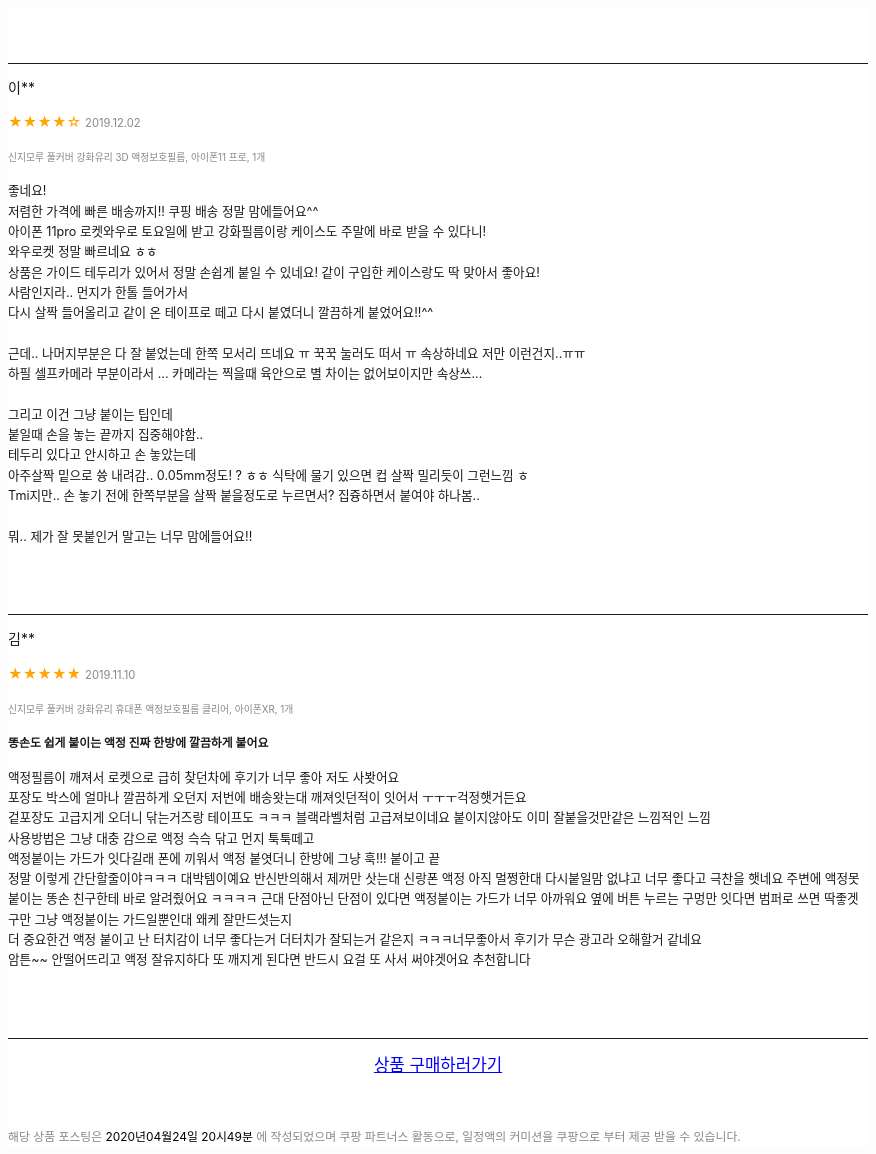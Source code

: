 <br>
<br>

---
  
이**
    
<span style="color: orange;">★★★★☆</span> <span style="font-size:0.8rem;color: #888;">2019.12.02</span>
    
<span style="color: #888;font-size:0.7rem">신지모루 풀커버 강화유리 3D 액정보호필름, 아이폰11 프로, 1개</span>
    

    
<span style="font-size: 0.9rem;">좋네요!<br/>저렴한 가격에 빠른 배송까지!! 쿠핑 배송 정말 맘에들어요^^ <br/>아이폰 11pro 로켓와우로 토요일에 받고 강화필름이랑 케이스도 주말에 바로 받을 수 있다니! <br/>와우로켓 정말 빠르네요 ㅎㅎ<br/>상품은 가이드 테두리가 있어서 정말 손쉽게 붙일 수 있네요! 같이 구입한 케이스랑도 딱 맞아서 좋아요! <br/>사람인지라.. 먼지가 한톨 들어가서 <br/>다시 살짝 들어올리고 같이 온 테이프로 떼고 다시 붙였더니 깔끔하게 붙었어요!!^^<br/><br/>근데.. 나머지부분은 다 잘 붙었는데 한쪽 모서리 뜨네요 ㅠ 꾹꾹 눌러도 떠서 ㅠ 속상하네요 저만 이런건지..ㅠㅠ <br/>하필 셀프카메라 부분이라서 ... 카메라는 찍을때 육안으로 별 차이는 없어보이지만 속상쓰...<br/><br/>그리고 이건 그냥 붙이는 팁인데 <br/>붙일때 손을 놓는 끝까지 집중해야함..<br/>테두리 있다고 안시하고 손 놓았는데 <br/>아주살짝 밑으로 쓩 내려감.. 0.05mm정도! ? ㅎㅎ 식탁에 물기 있으면 컵 살짝 밀리듯이 그런느낌 ㅎ <br/>Tmi지만.. 손 놓기 전에 한쪽부분을 살짝 붙을정도로 누르면서? 집즁하면서 붙여야 하나봄..<br/><br/>뭐.. 제가 잘 못붙인거 말고는 너무 맘에들어요!!</span>
    
<br>
<br>

---
  
김**
    
<span style="color: orange;">★★★★★</span> <span style="font-size:0.8rem;color: #888;">2019.11.10</span>
    
<span style="color: #888;font-size:0.7rem">신지모루 풀커버 강화유리 휴대폰 액정보호필름 클리어, 아이폰XR, 1개</span>
    
<span style="font-size:0.85rem">**똥손도 쉽게 붙이는 액정 진짜 한방에 깔끔하게 붙어요**</span>
    
<span style="font-size: 0.9rem;">액정필름이 깨져서 로켓으로 급히 찾던차에 후기가 너무 좋아 저도 사봣어요 <br/>포장도 박스에 얼마나 깔끔하게 오던지 저번에 배송왓는대 깨져잇던적이 잇어서 ㅜㅜㅜ걱정햇거든요 <br/>겉포장도 고급지게 오더니 닦는거즈랑 테이프도 ㅋㅋㅋ 블랙라벨처럼 고급져보이네요 붙이지않아도 이미 잘붙을것만같은 느낌적인 느낌 <br/>사용방법은 그냥 대충 감으로 액정 슥슥 닦고 먼지 툭툭떼고 <br/>액정붙이는 가드가 잇다길래 폰에 끼워서 액정 붙엿더니 한방에 그냥 훅!!! 붙이고 끝 <br/>정말 이렇게 간단할줄이야ㅋㅋㅋ 대박템이예요 반신반의해서 제꺼만 삿는대 신랑폰 액정 아직 멀쩡한대 다시붙일맘 없냐고 너무 좋다고 극찬을 햇네요  주변에 액정못붙이는 똥손 친구한테 바로 알려줬어요 ㅋㅋㅋㅋ 근대 단점아닌 단점이 있다면 액정붙이는 가드가 너무 아까워요 옆에 버튼 누르는 구멍만 잇다면 범퍼로 쓰면 딱좋겟구만 그냥 액정붙이는 가드일뿐인대 왜케 잘만드셧는지<br/>더 중요한건 액정 붙이고 난 터치감이 너무 좋다는거 더터치가 잘되는거 같은지 ㅋㅋㅋ너무좋아서 후기가 무슨 광고라 오해할거 같네요 <br/>암튼~~ 안떨어뜨리고 액정 잘유지하다 또 깨지게 된다면 반드시 요걸 또 사서 써야겟어요 추천합니다</span>
    
<br>
<br>


  
---
  
<p align="center"><a href="http://me2.do/GfZf2qe4" style="font-size: 1.2rem; color: blue;">상품 구매하러가기</a></p>
  
<br>
  
<span style="font-size: 0.85rem; color: #888;">해당 상품 포스팅은 <span style="color: #000;"> 2020년04월24일 20시49분 </span> 에 작성되었으며 쿠팡 파트너스 활동으로, 일정액의 커미션을 쿠팡으로 부터 제공 받을 수 있습니다.</span>